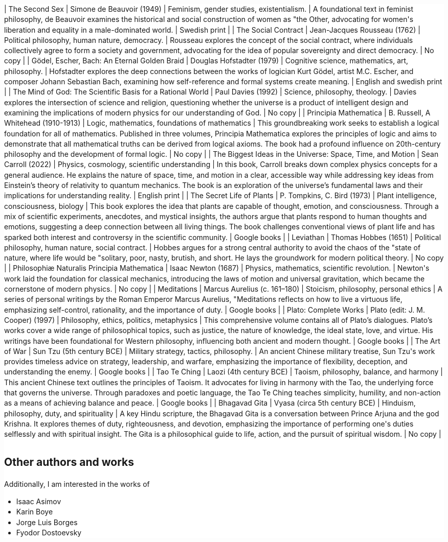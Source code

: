 | The Second Sex                                    | Simone de Beauvoir (1949)     | Feminism, gender studies, existentialism.                  | A foundational text in feminist philosophy, de Beauvoir examines the historical and social construction of women as "the Other, advocating for women's liberation and equality in a male-dominated world. | Swedish print |
| The Social Contract                               | Jean-Jacques Rousseau (1762)  | Political philosophy, human nature, democracy.            | Rousseau explores the concept of the social contract, where individuals collectively agree to form a society and government, advocating for the idea of popular sovereignty and direct democracy. | No copy |
| Gödel, Escher, Bach: An Eternal Golden Braid      | Douglas Hofstadter (1979)     | Cognitive science, mathematics, art, philosophy.          | Hofstadter explores the deep connections between the works of logician Kurt Gödel, artist M.C. Escher, and composer Johann Sebastian Bach, examining how self-reference and formal systems create meaning. | English and swedish print |
| The Mind of God: The Scientific Basis for a Rational World | Paul Davies (1992)   | Science, philosophy, theology. | Davies explores the intersection of science and religion, questioning whether the universe is a product of intelligent design and examining the implications of modern physics for our understanding of God. | No copy |
| Principia Mathematica                             | B. Russell, A Whitehead (1910-1913)       | Logic, mathematics, foundations of mathematics   | This groundbreaking work seeks to establish a logical foundation for all of mathematics. Published in three volumes, Principia Mathematica explores the principles of logic and aims to demonstrate that all mathematical truths can be derived from logical axioms. The book had a profound influence on 20th-century philosophy and the development of formal logic. | No copy |
| The Biggest Ideas in the Universe: Space, Time, and Motion | Sean Carroll (2022)  | Physics, cosmology, scientific understanding     | In this book, Carroll breaks down complex physics concepts for a general audience. He explains the nature of space, time, and motion in a clear, accessible way while addressing key ideas from Einstein’s theory of relativity to quantum mechanics. The book is an exploration of the universe’s fundamental laws and their implications for understanding reality. | English print |
| The Secret Life of Plants                         | P. Tompkins, C. Bird (1973)   | Plant intelligence, consciousness, biology | This book explores the idea that plants are capable of thought, emotion, and consciousness. Through a mix of scientific experiments, anecdotes, and mystical insights, the authors argue that plants respond to human thoughts and emotions, suggesting a deep connection between all living things. The book challenges conventional views of plant life and has sparked both interest and controversy in the scientific community. | Google books |
| Leviathan                                         | Thomas Hobbes     (1651)      | Political philosophy, human nature, social contract.      | Hobbes argues for a strong central authority to avoid the chaos of the "state of nature, where life would be "solitary, poor, nasty, brutish, and short. He lays the groundwork for modern political theory. | No copy |
| Philosophiæ Naturalis Principia Mathematica       | Isaac Newton (1687)           | Physics, mathematics, scientific revolution.              | Newton's work laid the foundation for classical mechanics, introducing the laws of motion and universal gravitation, which became the cornerstone of modern physics. | No copy |
| Meditations                                       | Marcus Aurelius (c. 161–180)  | Stoicism, philosophy, personal ethics   | A series of personal writings by the Roman Emperor Marcus Aurelius, "Meditations reflects on how to live a virtuous life, emphasizing self-control, rationality, and the importance of duty.         | Google books |
| Plato: Complete Works                             | Plato (edit: J. M. Cooper) (1997) | Philosophy, ethics, politics, metaphysics       | This comprehensive volume contains all of Plato’s dialogues. Plato’s works cover a wide range of philosophical topics, such as justice, the nature of knowledge, the ideal state, love, and virtue. His writings have been foundational for Western philosophy, influencing both ancient and modern thought. | Google books |
| The Art of War                                    | Sun Tzu (5th century BCE)     | Military strategy, tactics, philosophy.                    | An ancient Chinese military treatise, Sun Tzu's work provides timeless advice on strategy, leadership, and warfare, emphasizing the importance of flexibility, deception, and understanding the enemy. | Google books |
| Tao Te Ching                                      | Laozi (4th century BCE)       | Taoism, philosophy, balance, and harmony         | This ancient Chinese text outlines the principles of Taoism. It advocates for living in harmony with the Tao, the underlying force that governs the universe. Through paradoxes and poetic language, the Tao Te Ching teaches simplicity, humility, and non-action as a means of achieving balance and peace. | Google books |
| Bhagavad Gita                                     | Vyasa (circa 5th century BCE) | Hinduism, philosophy, duty, and spirituality     | A key Hindu scripture, the Bhagavad Gita is a conversation between Prince Arjuna and the god Krishna. It explores themes of duty, righteousness, and devotion, emphasizing the importance of performing one's duties selflessly and with spiritual insight. The Gita is a philosophical guide to life, action, and the pursuit of spiritual wisdom. | No copy |

## Other authors and works

Additionally, I am interested in the works of

* Isaac Asimov
* Karin Boye
* Jorge Luis Borges
* Fyodor Dostoevsky
